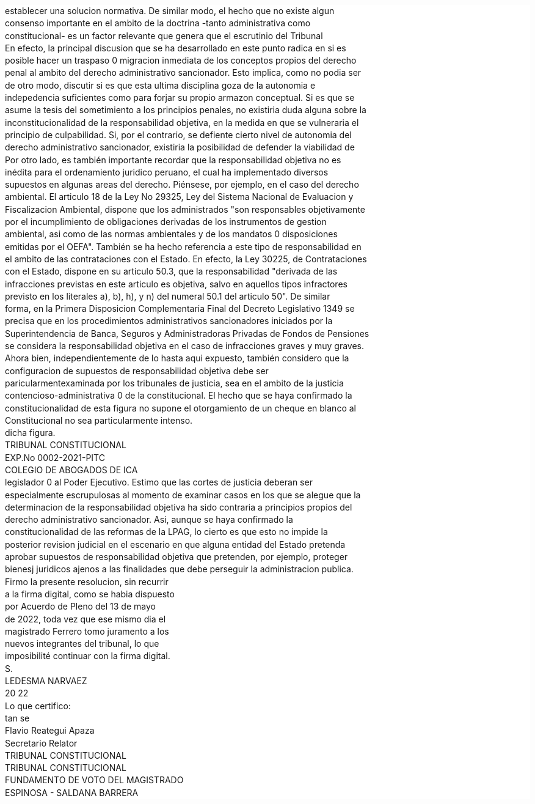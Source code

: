 establecer una solucion normativa. De similar modo, el hecho que no existe algun  
consenso importante en el ambito de la doctrina -tanto administrativa como  
constitucional- es un factor relevante que genera que el escrutinio del Tribunal  
En efecto, la principal discusion que se ha desarrollado en este punto radica en si es  
posible hacer un traspaso 0 migracion inmediata de los conceptos propios del derecho  
penal al ambito del derecho administrativo sancionador. Esto implica, como no podia ser  
de otro modo, discutir si es que esta ultima disciplina goza de la autonomia e  
indepedencia suficientes como para forjar su propio armazon conceptual. Si es que se  
asume la tesis del sometimiento a los principios penales, no existiria duda alguna sobre la  
inconstitucionalidad de la responsabilidad objetiva, en la medida en que se vulneraria el  
principio de culpabilidad. Si, por el contrario, se defiente cierto nivel de autonomia del  
derecho administrativo sancionador, existiria la posibilidad de defender la viabilidad de  
Por otro lado, es también importante recordar que la responsabilidad objetiva no es  
inédita para el ordenamiento juridico peruano, el cual ha implementado diversos  
supuestos en algunas areas del derecho. Piénsese, por ejemplo, en el caso del derecho  
ambiental. El articulo 18 de la Ley No 29325, Ley del Sistema Nacional de Evaluacion y  
Fiscalizacion Ambiental, dispone que los administrados "son responsables objetivamente  
por el incumplimiento de obligaciones derivadas de los instrumentos de gestion  
ambiental, asi como de las normas ambientales y de los mandatos 0 disposiciones  
emitidas por el OEFA". También se ha hecho referencia a este tipo de responsabilidad en  
el ambito de las contrataciones con el Estado. En efecto, la Ley 30225, de Contrataciones  
con el Estado, dispone en su articulo 50.3, que la responsabilidad "derivada de las  
infracciones previstas en este articulo es objetiva, salvo en aquellos tipos infractores  
previsto en los literales a), b), h), y n) del numeral 50.1 del articulo 50". De similar  
forma, en la Primera Disposicion Complementaria Final del Decreto Legislativo 1349 se  
precisa que en los procedimientos administrativos sancionadores iniciados por la  
Superintendencia de Banca, Seguros y Administradoras Privadas de Fondos de Pensiones  
se considera la responsabilidad objetiva en el caso de infracciones graves y muy graves.  
Ahora bien, independientemente de lo hasta aqui expuesto, también considero que la  
configuracion de supuestos de responsabilidad objetiva debe ser  
paricularmentexaminada por los tribunales de justicia, sea en el ambito de la justicia  
contencioso-administrativa 0 de la constitucional. El hecho que se haya confirmado la  
constitucionalidad de esta figura no supone el otorgamiento de un cheque en blanco al  
Constitucional no sea particularmente intenso.  
dicha figura.  
TRIBUNAL CONSTITUCIONAL  
EXP.No 0002-2021-PITC  
COLEGIO DE ABOGADOS DE ICA  
legislador 0 al Poder Ejecutivo. Estimo que las cortes de justicia deberan ser  
especialmente escrupulosas al momento de examinar casos en los que se alegue que la  
determinacion de la responsabilidad objetiva ha sido contraria a principios propios del  
derecho administrativo sancionador. Asi, aunque se haya confirmado la  
constitucionalidad de las reformas de la LPAG, lo cierto es que esto no impide la  
posterior revision judicial en el escenario en que alguna entidad del Estado pretenda  
aprobar supuestos de responsabilidad objetiva que pretenden, por ejemplo, proteger  
bienesj juridicos ajenos a las finalidades que debe perseguir la administracion publica.  
Firmo la presente resolucion, sin recurrir  
a la firma digital, como se habia dispuesto  
por Acuerdo de Pleno del 13 de mayo  
de 2022, toda vez que ese mismo dia el  
magistrado Ferrero tomo juramento a los  
nuevos integrantes del tribunal, lo que  
imposibilité continuar con la firma digital.  
S.  
LEDESMA NARVAEZ  
20 22  
Lo que certifico:  
tan se  
Flavio Reategui Apaza  
Secretario Relator  
TRIBUNAL CONSTITUCIONAL  
TRIBUNAL CONSTITUCIONAL  
FUNDAMENTO DE VOTO DEL MAGISTRADO  
ESPINOSA - SALDANA BARRERA  